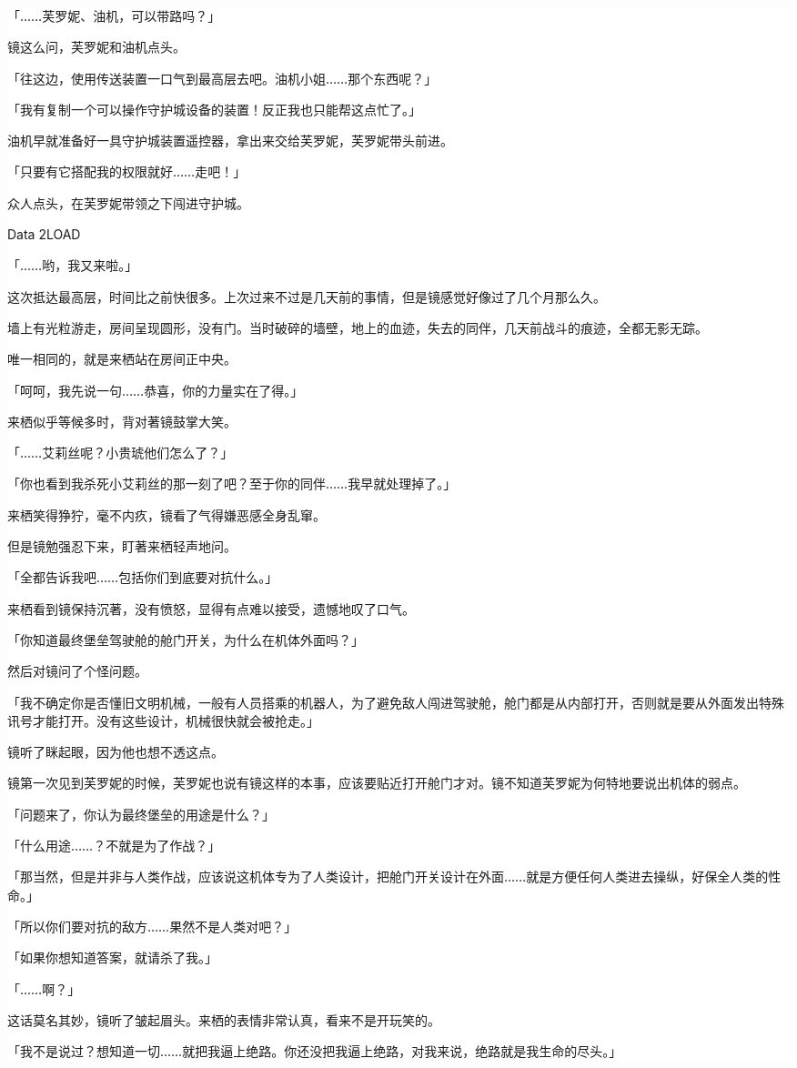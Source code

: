 「……芙罗妮、油机，可以带路吗？」

镜这么问，芙罗妮和油机点头。

「往这边，使用传送装置一口气到最高层去吧。油机小姐……那个东西呢？」

「我有复制一个可以操作守护城设备的装置！反正我也只能帮这点忙了。」

油机早就准备好一具守护城装置遥控器，拿出来交给芙罗妮，芙罗妮带头前进。

「只要有它搭配我的权限就好……走吧！」

众人点头，在芙罗妮带领之下闯进守护城。

Data 2LOAD

「……哟，我又来啦。」

这次抵达最高层，时间比之前快很多。上次过来不过是几天前的事情，但是镜感觉好像过了几个月那么久。

墙上有光粒游走，房间呈现圆形，没有门。当时破碎的墙壁，地上的血迹，失去的同伴，几天前战斗的痕迹，全都无影无踪。

唯一相同的，就是来栖站在房间正中央。

「呵呵，我先说一句……恭喜，你的力量实在了得。」

来栖似乎等候多时，背对著镜鼓掌大笑。

「……艾莉丝呢？小贵琥他们怎么了？」

「你也看到我杀死小艾莉丝的那一刻了吧？至于你的同伴……我早就处理掉了。」

来栖笑得狰狞，毫不内疚，镜看了气得嫌恶感全身乱窜。

但是镜勉强忍下来，盯著来栖轻声地问。

「全都告诉我吧……包括你们到底要对抗什么。」

来栖看到镜保持沉著，没有愤怒，显得有点难以接受，遗憾地叹了口气。

「你知道最终堡垒驾驶舱的舱门开关，为什么在机体外面吗？」

然后对镜问了个怪问题。

「我不确定你是否懂旧文明机械，一般有人员搭乘的机器人，为了避免敌人闯进驾驶舱，舱门都是从内部打开，否则就是要从外面发出特殊讯号才能打开。没有这些设计，机械很快就会被抢走。」

镜听了眯起眼，因为他也想不透这点。

镜第一次见到芙罗妮的时候，芙罗妮也说有镜这样的本事，应该要贴近打开舱门才对。镜不知道芙罗妮为何特地要说出机体的弱点。

「问题来了，你认为最终堡垒的用途是什么？」

「什么用途……？不就是为了作战？」

「那当然，但是并非与人类作战，应该说这机体专为了人类设计，把舱门开关设计在外面……就是方便任何人类进去操纵，好保全人类的性命。」

「所以你们要对抗的敌方……果然不是人类对吧？」

「如果你想知道答案，就请杀了我。」

「……啊？」

这话莫名其妙，镜听了皱起眉头。来栖的表情非常认真，看来不是开玩笑的。

「我不是说过？想知道一切……就把我逼上绝路。你还没把我逼上绝路，对我来说，绝路就是我生命的尽头。」
